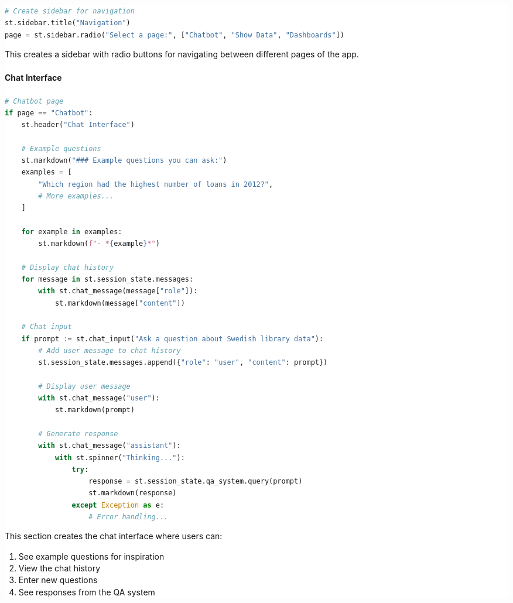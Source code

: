 ```python
# Create sidebar for navigation
st.sidebar.title("Navigation")
page = st.sidebar.radio("Select a page:", ["Chatbot", "Show Data", "Dashboards"])
```

This creates a sidebar with radio buttons for navigating between different pages of the app.

#### Chat Interface

```python
# Chatbot page
if page == "Chatbot":
    st.header("Chat Interface")
    
    # Example questions
    st.markdown("### Example questions you can ask:")
    examples = [
        "Which region had the highest number of loans in 2012?",
        # More examples...
    ]
    
    for example in examples:
        st.markdown(f"- *{example}*")
    
    # Display chat history
    for message in st.session_state.messages:
        with st.chat_message(message["role"]):
            st.markdown(message["content"])
    
    # Chat input
    if prompt := st.chat_input("Ask a question about Swedish library data"):
        # Add user message to chat history
        st.session_state.messages.append({"role": "user", "content": prompt})
        
        # Display user message
        with st.chat_message("user"):
            st.markdown(prompt)
        
        # Generate response
        with st.chat_message("assistant"):
            with st.spinner("Thinking..."):
                try:
                    response = st.session_state.qa_system.query(prompt)
                    st.markdown(response)
                except Exception as e:
                    # Error handling...
```

This section creates the chat interface where users can:
1. See example questions for inspiration
2. View the chat history
3. Enter new questions
4. See responses from the QA system
